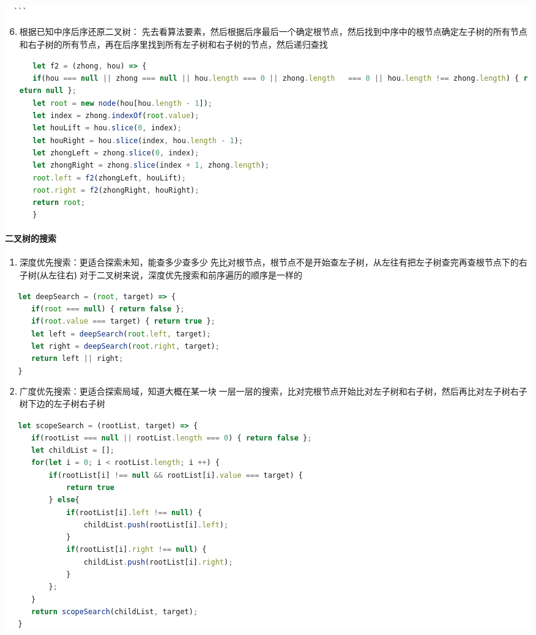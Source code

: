       ```
      
 6. 根据已知中序后序还原二叉树：
      先去看算法要素，然后根据后序最后一个确定根节点，然后找到中序中的根节点确定左子树的所有节点和右子树的所有节点，再在后序里找到所有左子树和右子树的节点，然后递归查找
      ```js
         let f2 = (zhong, hou) => {
         if(hou === null || zhong === null || hou.length === 0 || zhong.length   === 0 || hou.length !== zhong.length) { return null };
         let root = new node(hou[hou.length - 1]);
         let index = zhong.indexOf(root.value);
         let houLift = hou.slice(0, index);
         let houRight = hou.slice(index, hou.length - 1);
         let zhongLeft = zhong.slice(0, index);
         let zhongRight = zhong.slice(index + 1, zhong.length);
         root.left = f2(zhongLeft, houLift);
         root.right = f2(zhongRight, houRight);
         return root;
         }
      ```

#### 二叉树的搜索

 1. 深度优先搜索：更适合探索未知，能查多少查多少
   先比对根节点，根节点不是开始查左子树，从左往有把左子树查完再查根节点下的右子树(从左往右)
   对于二叉树来说，深度优先搜索和前序遍历的顺序是一样的
   ```js
      let deepSearch = (root, target) => {
         if(root === null) { return false };
         if(root.value === target) { return true };
         let left = deepSearch(root.left, target);
         let right = deepSearch(root.right, target);
         return left || right;
      }
   ```
 
 2. 广度优先搜索：更适合探索局域，知道大概在某一块
   一层一层的搜索，比对完根节点开始比对左子树和右子树，然后再比对左子树右子树下边的左子树右子树
   ```js
      let scopeSearch = (rootList, target) => {
         if(rootList === null || rootList.length === 0) { return false };
         let childList = [];
         for(let i = 0; i < rootList.length; i ++) {
             if(rootList[i] !== null && rootList[i].value === target) { 
                 return true 
             } else{
                 if(rootList[i].left !== null) {
                     childList.push(rootList[i].left);
                 }
                 if(rootList[i].right !== null) {
                     childList.push(rootList[i].right);
                 }
             };
         }
         return scopeSearch(childList, target);
      }
   ```

